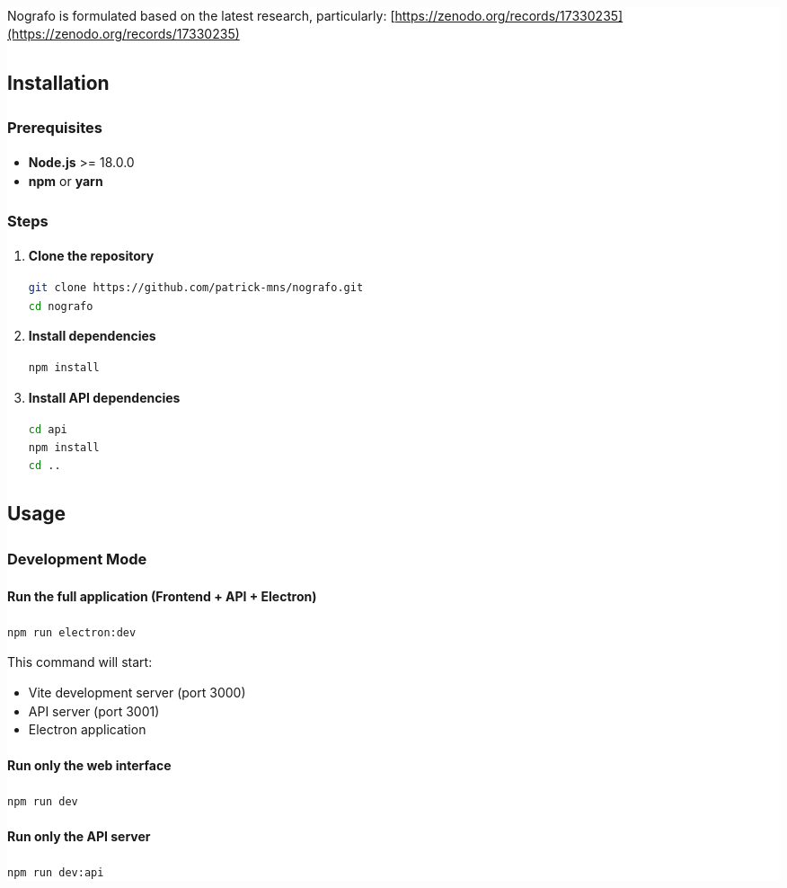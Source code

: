 Nografo is formulated based on the latest research, particularly: [https://zenodo.org/records/17330235](https://zenodo.org/records/17330235)

## Installation

### Prerequisites

- **Node.js** >= 18.0.0
- **npm** or **yarn**

### Steps

1. **Clone the repository**
   ```bash
   git clone https://github.com/patrick-mns/nografo.git
   cd nografo
   ```

2. **Install dependencies**
   ```bash
   npm install
   ```

3. **Install API dependencies**
   ```bash
   cd api
   npm install
   cd ..
   ```

## Usage

### Development Mode

#### Run the full application (Frontend + API + Electron)
```bash
npm run electron:dev
```

This command will start:
- Vite development server (port 3000)
- API server (port 3001)
- Electron application

#### Run only the web interface
```bash
npm run dev
```

#### Run only the API server
```bash
npm run dev:api
```
